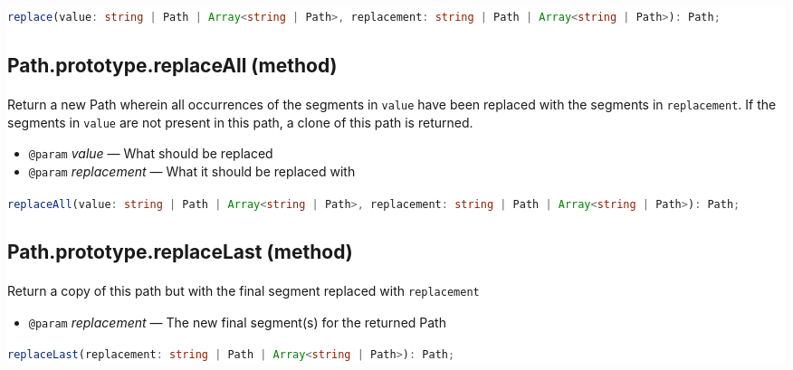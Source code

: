 ```ts
replace(value: string | Path | Array<string | Path>, replacement: string | Path | Array<string | Path>): Path;
```

## Path.prototype.replaceAll (method)

Return a new Path wherein all occurrences of the segments in `value` have
been replaced with the segments in `replacement`. If the segments in
`value` are not present in this path, a clone of this path is returned.

- `@param` _value_ — What should be replaced
- `@param` _replacement_ — What it should be replaced with

```ts
replaceAll(value: string | Path | Array<string | Path>, replacement: string | Path | Array<string | Path>): Path;
```

## Path.prototype.replaceLast (method)

Return a copy of this path but with the final segment replaced with `replacement`

- `@param` _replacement_ — The new final segment(s) for the returned Path

```ts
replaceLast(replacement: string | Path | Array<string | Path>): Path;
```



